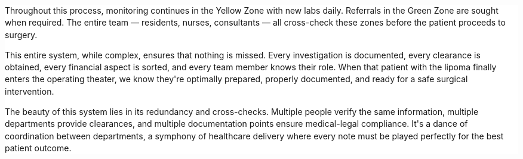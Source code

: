 Throughout this process, monitoring continues in the Yellow Zone with new labs daily. Referrals in the Green Zone are sought when required. The entire team — residents, nurses, consultants — all cross-check these zones before the patient proceeds to surgery.

This entire system, while complex, ensures that nothing is missed. Every investigation is documented, every clearance is obtained, every financial aspect is sorted, and every team member knows their role. When that patient with the lipoma finally enters the operating theater, we know they're optimally prepared, properly documented, and ready for a safe surgical intervention.

The beauty of this system lies in its redundancy and cross-checks. Multiple people verify the same information, multiple departments provide clearances, and multiple documentation points ensure medical-legal compliance. It's a dance of coordination between departments, a symphony of healthcare delivery where every note must be played perfectly for the best patient outcome.